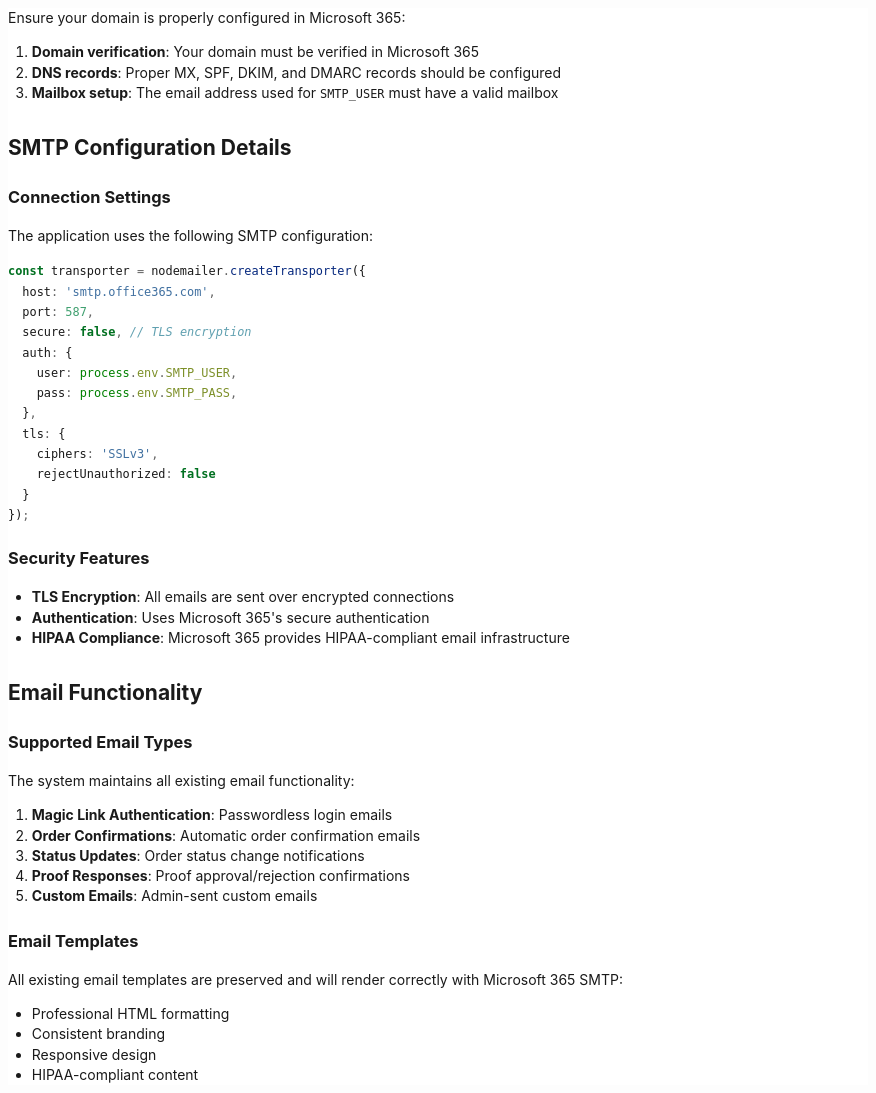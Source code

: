 Ensure your domain is properly configured in Microsoft 365:

1. **Domain verification**: Your domain must be verified in Microsoft 365
2. **DNS records**: Proper MX, SPF, DKIM, and DMARC records should be configured
3. **Mailbox setup**: The email address used for `SMTP_USER` must have a valid mailbox

## SMTP Configuration Details

### Connection Settings

The application uses the following SMTP configuration:

```typescript
const transporter = nodemailer.createTransporter({
  host: 'smtp.office365.com',
  port: 587,
  secure: false, // TLS encryption
  auth: {
    user: process.env.SMTP_USER,
    pass: process.env.SMTP_PASS,
  },
  tls: {
    ciphers: 'SSLv3',
    rejectUnauthorized: false
  }
});
```

### Security Features

- **TLS Encryption**: All emails are sent over encrypted connections
- **Authentication**: Uses Microsoft 365's secure authentication
- **HIPAA Compliance**: Microsoft 365 provides HIPAA-compliant email infrastructure

## Email Functionality

### Supported Email Types

The system maintains all existing email functionality:

1. **Magic Link Authentication**: Passwordless login emails
2. **Order Confirmations**: Automatic order confirmation emails
3. **Status Updates**: Order status change notifications
4. **Proof Responses**: Proof approval/rejection confirmations
5. **Custom Emails**: Admin-sent custom emails

### Email Templates

All existing email templates are preserved and will render correctly with Microsoft 365 SMTP:

- Professional HTML formatting
- Consistent branding
- Responsive design
- HIPAA-compliant content
